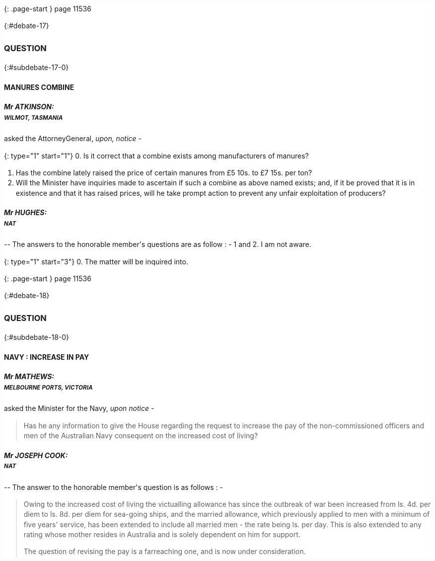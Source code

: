 {: .page-start }
page 11536

{:#debate-17}
### QUESTION

{:#subdebate-17-0}
#### MANURES COMBINE

##### Mr ATKINSON:<br><small class="text-muted">WILMOT, TASMANIA</small>

asked the AttorneyGeneral,  *upon, notice -* 

{: type="1" start="1"}
0. Is it correct that a combine exists among manufacturers of manures? 
1. Has the combine lately raised the price of certain manures from £5 10s. to £7 15s. per ton? 
2. Will the Minister have inquiries made to ascertain if such a combine as above named exists; and, if it be proved that it is in existence and that it has raised prices, will he take prompt action to prevent any unfair exploitation of producers? 

##### Mr HUGHES:<br><small class="text-muted">NAT</small>

-- The answers to the honorable member's questions are as follow : - 1 and 2. I am not aware. 

{: type="1" start="3"}
0. The matter will be inquired into. 

{: .page-start }
page 11536

{:#debate-18}
### QUESTION

{:#subdebate-18-0}
#### NAVY : INCREASE IN PAY

##### Mr MATHEWS:<br><small class="text-muted">MELBOURNE PORTS, VICTORIA</small>

asked the Minister for the Navy,  *upon notice -* 

  >Has he any information to give the House regarding the request to increase the pay of the non-commissioned officers and men of the Australian Navy consequent on the increased cost of living? 

##### Mr JOSEPH COOK:<br><small class="text-muted">NAT</small>

-- The answer to the honorable member's question is as follows : - 

  >Owing to the increased cost of living the victualling allowance has since the outbreak of war been increased from ls. 4d. per diem to ls. 8d. per diem for sea-going ships, and the married allowance, which previously applied to men with a minimum of five years' service, has been extended to include all married men - the rate being ls. per day. This is also extended to any rating whose mother resides in Australia and is solely dependent on him for support. 
  >
  >The question of revising the pay is a farreaching one, and is now under consideration. 

